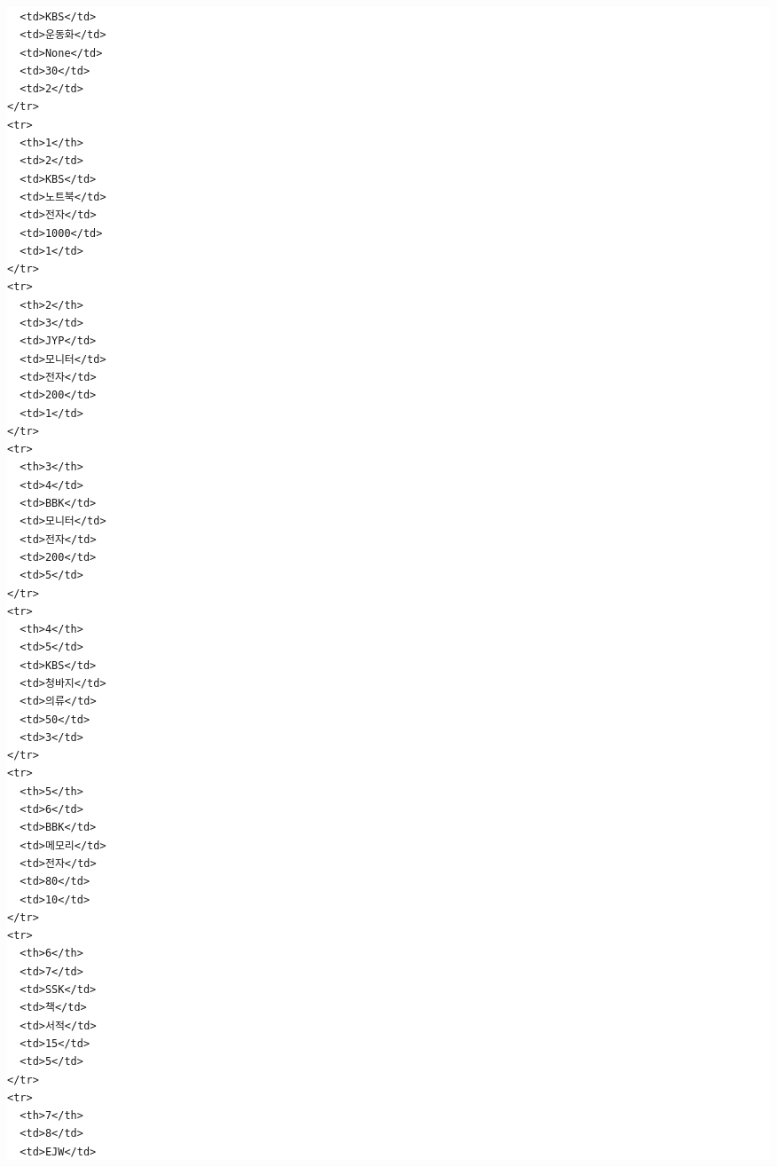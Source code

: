       <td>KBS</td>
      <td>운동화</td>
      <td>None</td>
      <td>30</td>
      <td>2</td>
    </tr>
    <tr>
      <th>1</th>
      <td>2</td>
      <td>KBS</td>
      <td>노트북</td>
      <td>전자</td>
      <td>1000</td>
      <td>1</td>
    </tr>
    <tr>
      <th>2</th>
      <td>3</td>
      <td>JYP</td>
      <td>모니터</td>
      <td>전자</td>
      <td>200</td>
      <td>1</td>
    </tr>
    <tr>
      <th>3</th>
      <td>4</td>
      <td>BBK</td>
      <td>모니터</td>
      <td>전자</td>
      <td>200</td>
      <td>5</td>
    </tr>
    <tr>
      <th>4</th>
      <td>5</td>
      <td>KBS</td>
      <td>청바지</td>
      <td>의류</td>
      <td>50</td>
      <td>3</td>
    </tr>
    <tr>
      <th>5</th>
      <td>6</td>
      <td>BBK</td>
      <td>메모리</td>
      <td>전자</td>
      <td>80</td>
      <td>10</td>
    </tr>
    <tr>
      <th>6</th>
      <td>7</td>
      <td>SSK</td>
      <td>책</td>
      <td>서적</td>
      <td>15</td>
      <td>5</td>
    </tr>
    <tr>
      <th>7</th>
      <td>8</td>
      <td>EJW</td>